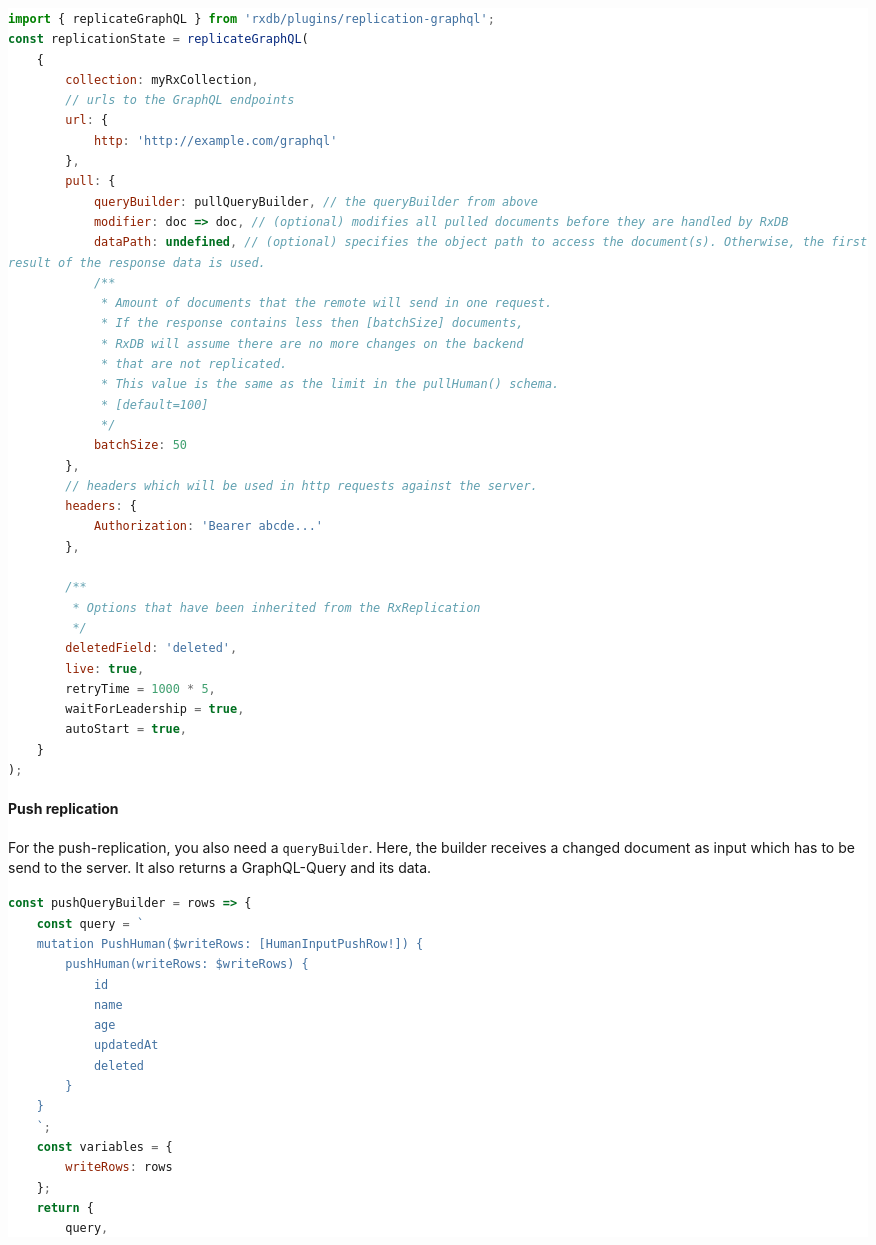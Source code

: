 ```js
import { replicateGraphQL } from 'rxdb/plugins/replication-graphql';
const replicationState = replicateGraphQL(
    {
        collection: myRxCollection,
        // urls to the GraphQL endpoints
        url: {
            http: 'http://example.com/graphql'
        },
        pull: {
            queryBuilder: pullQueryBuilder, // the queryBuilder from above
            modifier: doc => doc, // (optional) modifies all pulled documents before they are handled by RxDB
            dataPath: undefined, // (optional) specifies the object path to access the document(s). Otherwise, the first result of the response data is used.
            /**
             * Amount of documents that the remote will send in one request.
             * If the response contains less then [batchSize] documents,
             * RxDB will assume there are no more changes on the backend
             * that are not replicated.
             * This value is the same as the limit in the pullHuman() schema.
             * [default=100]
             */
            batchSize: 50
        },
        // headers which will be used in http requests against the server.
        headers: {
            Authorization: 'Bearer abcde...'
        },

        /**
         * Options that have been inherited from the RxReplication
         */
        deletedField: 'deleted',
        live: true,
        retryTime = 1000 * 5,
        waitForLeadership = true,
        autoStart = true,
    }
);
```

#### Push replication

For the push-replication, you also need a `queryBuilder`. Here, the builder receives a changed document as input which has to be send to the server. It also returns a GraphQL-Query and its data.

```js
const pushQueryBuilder = rows => {
    const query = `
    mutation PushHuman($writeRows: [HumanInputPushRow!]) {
        pushHuman(writeRows: $writeRows) {
            id
            name
            age
            updatedAt
            deleted
        }
    }
    `;
    const variables = {
        writeRows: rows
    };
    return {
        query,
```